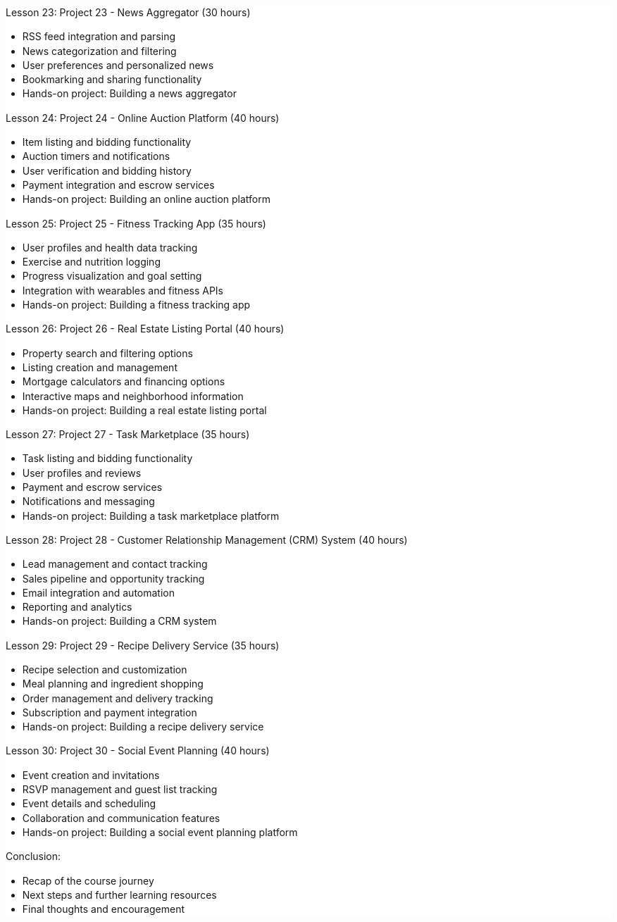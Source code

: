 Lesson 23: Project 23 - News Aggregator (30 hours)
- RSS feed integration and parsing
- News categorization and filtering
- User preferences and personalized news
- Bookmarking and sharing functionality
- Hands-on project: Building a news aggregator

Lesson 24: Project 24 - Online Auction Platform (40 hours)
- Item listing and bidding functionality
- Auction timers and notifications
- User verification and bidding history
- Payment integration and escrow services
- Hands-on project: Building an online auction platform

Lesson 25: Project 25 - Fitness Tracking App (35 hours)
- User profiles and health data tracking
- Exercise and nutrition logging
- Progress visualization and goal setting
- Integration with wearables and fitness APIs
- Hands-on project: Building a fitness tracking app

Lesson 26: Project 26 - Real Estate Listing Portal (40 hours)
- Property search and filtering options
- Listing creation and management
- Mortgage calculators and financing options
- Interactive maps and neighborhood information
- Hands-on project: Building a real estate listing portal

Lesson 27: Project 27 - Task Marketplace (35 hours)
- Task listing and bidding functionality
- User profiles and reviews
- Payment and escrow services
- Notifications and messaging
- Hands-on project: Building a task marketplace platform

Lesson 28: Project 28 - Customer Relationship Management (CRM) System (40 hours)
- Lead management and contact tracking
- Sales pipeline and opportunity tracking
- Email integration and automation
- Reporting and analytics
- Hands-on project: Building a CRM system

Lesson 29: Project 29 - Recipe Delivery Service (35 hours)
- Recipe selection and customization
- Meal planning and ingredient shopping
- Order management and delivery tracking
- Subscription and payment integration
- Hands-on project: Building a recipe delivery service

Lesson 30: Project 30 - Social Event Planning (40 hours)
- Event creation and invitations
- RSVP management and guest list tracking
- Event details and scheduling
- Collaboration and communication features
- Hands-on project: Building a social event planning platform

Conclusion:
- Recap of the course journey
- Next steps and further learning resources
- Final thoughts and encouragement

